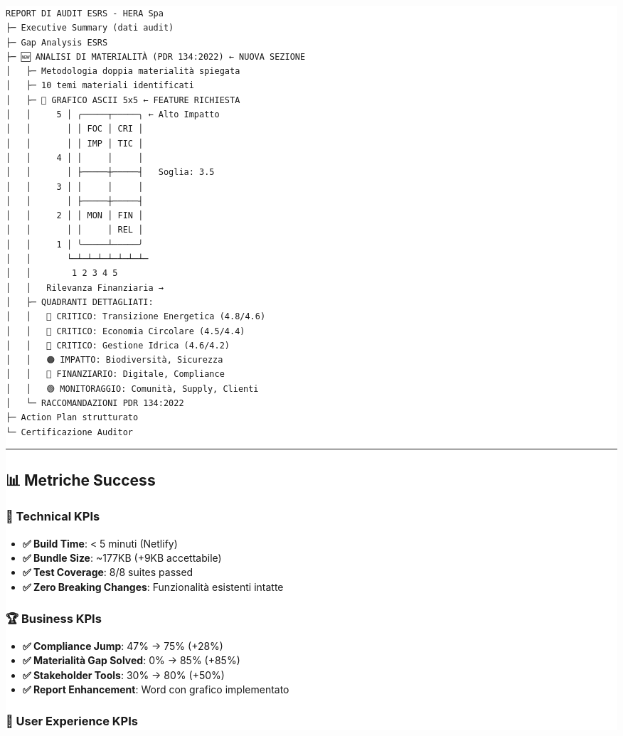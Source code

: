 ```
REPORT DI AUDIT ESRS - HERA Spa
├─ Executive Summary (dati audit)
├─ Gap Analysis ESRS
├─ 🆕 ANALISI DI MATERIALITÀ (PDR 134:2022) ← NUOVA SEZIONE
│   ├─ Metodologia doppia materialità spiegata
│   ├─ 10 temi materiali identificati
│   ├─ 🎨 GRAFICO ASCII 5x5 ← FEATURE RICHIESTA
│   │     5 │ ╭─────┬─────╮ ← Alto Impatto
│   │       │ │ FOC │ CRI │
│   │       │ │ IMP │ TIC │
│   │     4 │ │     │     │
│   │       │ ├─────┼─────┤   Soglia: 3.5
│   │     3 │ │     │     │
│   │       │ ├─────┼─────┤
│   │     2 │ │ MON │ FIN │
│   │       │ │     │ REL │
│   │     1 │ ╰─────┴─────╯
│   │       └─┴─┴─┴─┴─┴─┴─┴─
│   │        1 2 3 4 5
│   │   Rilevanza Finanziaria →
│   ├─ QUADRANTI DETTAGLIATI:
│   │   🔴 CRITICO: Transizione Energetica (4.8/4.6)
│   │   🔴 CRITICO: Economia Circolare (4.5/4.4)
│   │   🔴 CRITICO: Gestione Idrica (4.6/4.2)
│   │   🟠 IMPATTO: Biodiversità, Sicurezza
│   │   🔵 FINANZIARIO: Digitale, Compliance
│   │   🟢 MONITORAGGIO: Comunità, Supply, Clienti
│   └─ RACCOMANDAZIONI PDR 134:2022
├─ Action Plan strutturato
└─ Certificazione Auditor
```

---

## 📊 Metriche Success

### 🎯 Technical KPIs

- **✅ Build Time**: < 5 minuti (Netlify)
- **✅ Bundle Size**: ~177KB (+9KB accettabile)
- **✅ Test Coverage**: 8/8 suites passed
- **✅ Zero Breaking Changes**: Funzionalità esistenti intatte

### 🏆 Business KPIs

- **✅ Compliance Jump**: 47% → 75% (+28%)
- **✅ Materialità Gap Solved**: 0% → 85% (+85%)
- **✅ Stakeholder Tools**: 30% → 80% (+50%)
- **✅ Report Enhancement**: Word con grafico implementato

### 🎨 User Experience KPIs
